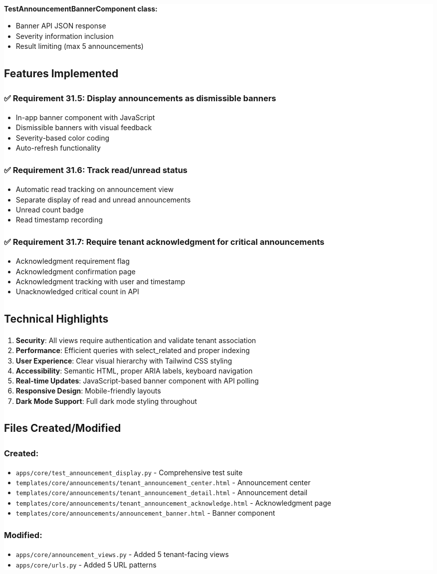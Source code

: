 **TestAnnouncementBannerComponent class:**
- Banner API JSON response
- Severity information inclusion
- Result limiting (max 5 announcements)

## Features Implemented

### ✅ Requirement 31.5: Display announcements as dismissible banners
- In-app banner component with JavaScript
- Dismissible banners with visual feedback
- Severity-based color coding
- Auto-refresh functionality

### ✅ Requirement 31.6: Track read/unread status
- Automatic read tracking on announcement view
- Separate display of read and unread announcements
- Unread count badge
- Read timestamp recording

### ✅ Requirement 31.7: Require tenant acknowledgment for critical announcements
- Acknowledgment requirement flag
- Acknowledgment confirmation page
- Acknowledgment tracking with user and timestamp
- Unacknowledged critical count in API

## Technical Highlights

1. **Security**: All views require authentication and validate tenant association
2. **Performance**: Efficient queries with select_related and proper indexing
3. **User Experience**: Clear visual hierarchy with Tailwind CSS styling
4. **Accessibility**: Semantic HTML, proper ARIA labels, keyboard navigation
5. **Real-time Updates**: JavaScript-based banner component with API polling
6. **Responsive Design**: Mobile-friendly layouts
7. **Dark Mode Support**: Full dark mode styling throughout

## Files Created/Modified

### Created:
- `apps/core/test_announcement_display.py` - Comprehensive test suite
- `templates/core/announcements/tenant_announcement_center.html` - Announcement center
- `templates/core/announcements/tenant_announcement_detail.html` - Announcement detail
- `templates/core/announcements/tenant_announcement_acknowledge.html` - Acknowledgment page
- `templates/core/announcements/announcement_banner.html` - Banner component

### Modified:
- `apps/core/announcement_views.py` - Added 5 tenant-facing views
- `apps/core/urls.py` - Added 5 URL patterns
